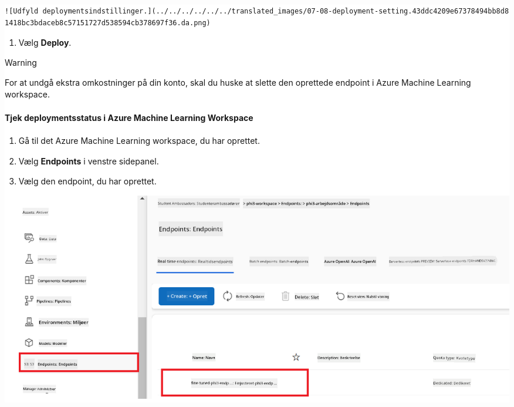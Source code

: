     ![Udfyld deploymentsindstillinger.](../../../../../../translated_images/07-08-deployment-setting.43ddc4209e67378494bb8d81418bc3bdaceb8c57151727d538594cb378697f36.da.png)

1. Vælg **Deploy**.

> [!WARNING]
> For at undgå ekstra omkostninger på din konto, skal du huske at slette den oprettede endpoint i Azure Machine Learning workspace.
>

#### Tjek deploymentsstatus i Azure Machine Learning Workspace

1. Gå til det Azure Machine Learning workspace, du har oprettet.

1. Vælg **Endpoints** i venstre sidepanel.

1. Vælg den endpoint, du har oprettet.

    ![Vælg endpoints](../../../../../../translated_images/07-09-check-deployment.325d18cae8475ef4a302f0efc8875002e1c382167083c7fefbdb42ede274d0da.da.png)
